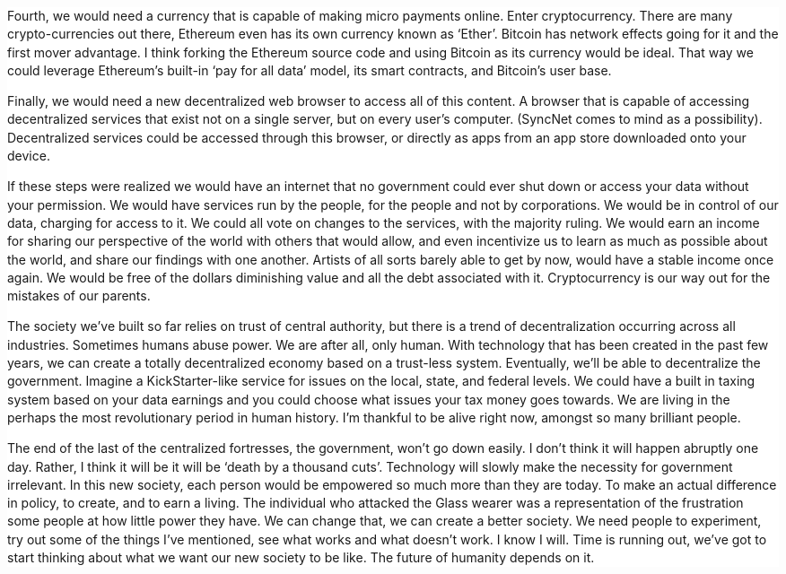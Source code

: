 Fourth, we would need a currency that is capable of making micro
payments online. Enter cryptocurrency. There are many crypto-currencies
out there, Ethereum even has its own currency known as ‘Ether’. Bitcoin
has network effects going for it and the first mover advantage. I think
forking the Ethereum source code and using Bitcoin as its currency would
be ideal. That way we could leverage Ethereum’s built-in ‘pay for all
data’ model, its smart contracts, and Bitcoin’s user base.

Finally, we would need a new decentralized web browser to access all of
this content. A browser that is capable of accessing decentralized
services that exist not on a single server, but on every user’s
computer. (SyncNet comes to mind as a possibility). Decentralized
services could be accessed through this browser, or directly as apps
from an app store downloaded onto your device.

If these steps were realized we would have an internet that no
government could ever shut down or access your data without your
permission. We would have services run by the people, for the people and
not by corporations. We would be in control of our data, charging for
access to it. We could all vote on changes to the services, with the
majority ruling. We would earn an income for sharing our perspective of
the world with others that would allow, and even incentivize us to learn
as much as possible about the world, and share our findings with one
another. Artists of all sorts barely able to get by now, would have a
stable income once again. We would be free of the dollars diminishing
value and all the debt associated with it. Cryptocurrency is our way out
for the mistakes of our parents.

The society we’ve built so far relies on trust of central authority, but
there is a trend of decentralization occurring across all industries.
Sometimes humans abuse power. We are after all, only human. With
technology that has been created in the past few years, we can create a
totally decentralized economy based on a trust-less system. Eventually,
we’ll be able to decentralize the government. Imagine a KickStarter-like
service for issues on the local, state, and federal levels. We could
have a built in taxing system based on your data earnings and you could
choose what issues your tax money goes towards. We are living in the
perhaps the most revolutionary period in human history. I’m thankful to
be alive right now, amongst so many brilliant people.

The end of the last of the centralized fortresses, the government, won’t
go down easily. I don’t think it will happen abruptly one day. Rather, I
think it will be it will be ‘death by a thousand cuts’. Technology will
slowly make the necessity for government irrelevant. In this new
society, each person would be empowered so much more than they are
today. To make an actual difference in policy, to create, and to earn a
living. The individual who attacked the Glass wearer was a
representation of the frustration some people at how little power they
have. We can change that, we can create a better society. We need people
to experiment, try out some of the things I’ve mentioned, see what works
and what doesn’t work. I know I will. Time is running out, we’ve got to
start thinking about what we want our new society to be like. The future
of humanity depends on it.
